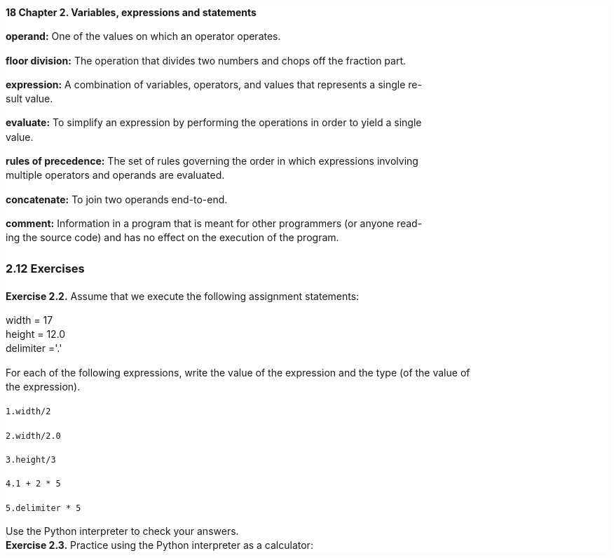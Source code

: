 **18 Chapter 2. Variables, expressions and statements**

**operand:**  One of the values on which an operator operates.

**floor division:**  The operation that divides two numbers and chops off the fraction part.

**expression:**  A combination of variables, operators, and values that represents a single re-  
sult value.

**evaluate:**  To simplify an expression by performing the operations in order to yield a single  
value.

**rules of precedence:**  The set of rules governing the order in which expressions involving  
multiple operators and operands are evaluated.

**concatenate:**  To join two operands end-to-end.

**comment:**  Information in a program that is meant for other programmers (or anyone read-  
ing the source code) and has no effect on the execution of the program.

### 2.12 Exercises

**Exercise 2.2.**  Assume that we execute the following assignment statements:

width = 17  
height = 12.0  
delimiter ='.'

For each of the following expressions, write the value of the expression and the type (of the value of  
the expression).

```
1.width/2

```

```
2.width/2.0

```

```
3.height/3

```

```
4.1 + 2 * 5

```

```
5.delimiter * 5

```

Use the Python interpreter to check your answers.  
**Exercise 2.3.**  Practice using the Python interpreter as a calculator:
